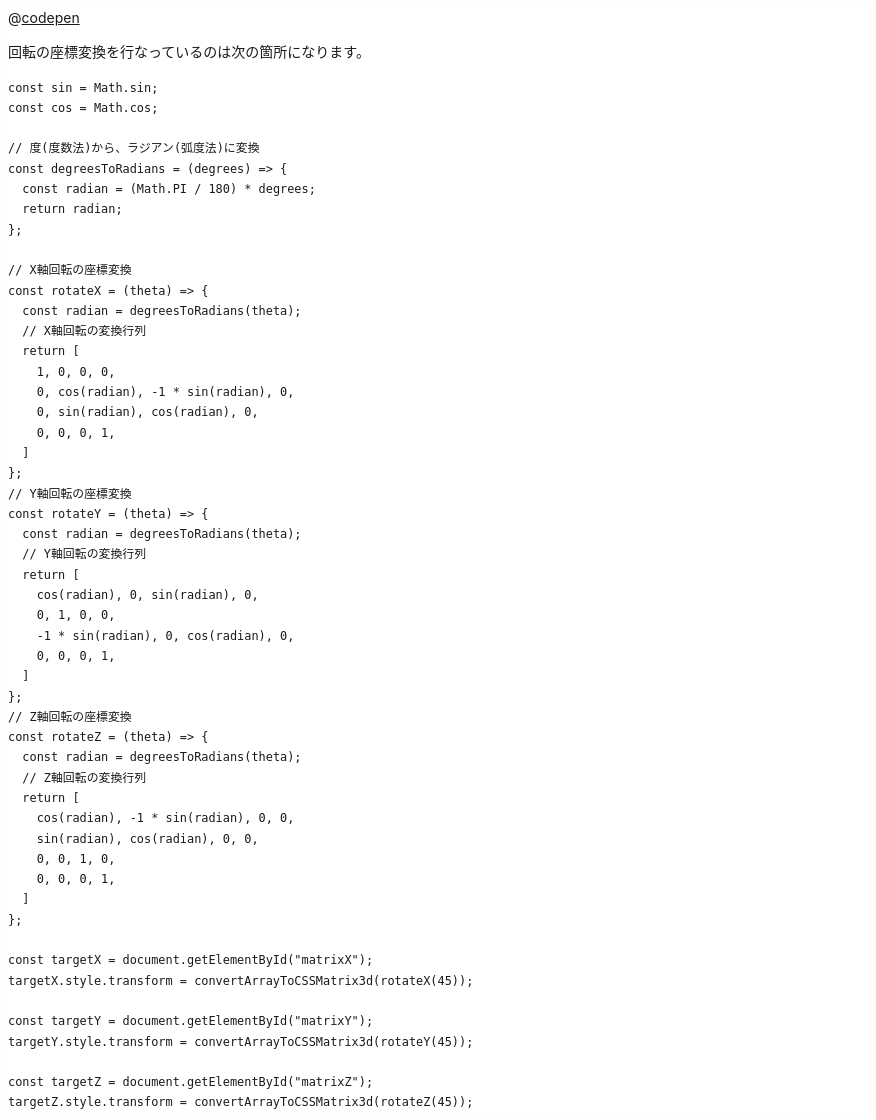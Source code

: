 @[codepen](https://codepen.io/yend24/pen/oNmmpeZ)

回転の座標変換を行なっているのは次の箇所になります。

```js:JavaScript
const sin = Math.sin;
const cos = Math.cos;

// 度(度数法)から、ラジアン(弧度法)に変換
const degreesToRadians = (degrees) => {
  const radian = (Math.PI / 180) * degrees;
  return radian;
};

// X軸回転の座標変換
const rotateX = (theta) => {
  const radian = degreesToRadians(theta);
  // X軸回転の変換行列
  return [
    1, 0, 0, 0,
    0, cos(radian), -1 * sin(radian), 0,
    0, sin(radian), cos(radian), 0,
    0, 0, 0, 1,
  ]
};
// Y軸回転の座標変換
const rotateY = (theta) => {
  const radian = degreesToRadians(theta);
  // Y軸回転の変換行列
  return [
    cos(radian), 0, sin(radian), 0,
    0, 1, 0, 0,
    -1 * sin(radian), 0, cos(radian), 0,
    0, 0, 0, 1,
  ]
};
// Z軸回転の座標変換
const rotateZ = (theta) => {
  const radian = degreesToRadians(theta);
  // Z軸回転の変換行列
  return [
    cos(radian), -1 * sin(radian), 0, 0,
    sin(radian), cos(radian), 0, 0,
    0, 0, 1, 0,
    0, 0, 0, 1,
  ]
};

const targetX = document.getElementById("matrixX");
targetX.style.transform = convertArrayToCSSMatrix3d(rotateX(45));

const targetY = document.getElementById("matrixY");
targetY.style.transform = convertArrayToCSSMatrix3d(rotateY(45));

const targetZ = document.getElementById("matrixZ");
targetZ.style.transform = convertArrayToCSSMatrix3d(rotateZ(45));
```
